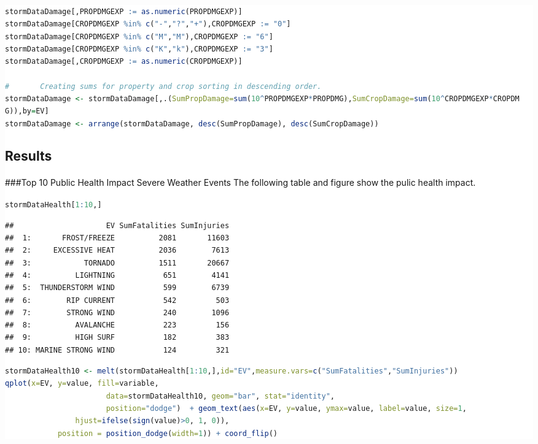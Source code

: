 ```r
stormDataDamage[,PROPDMGEXP := as.numeric(PROPDMGEXP)]
stormDataDamage[CROPDMGEXP %in% c("-","?","+"),CROPDMGEXP := "0"]
stormDataDamage[CROPDMGEXP %in% c("M","M"),CROPDMGEXP := "6"]
stormDataDamage[CROPDMGEXP %in% c("K","k"),CROPDMGEXP := "3"]
stormDataDamage[,CROPDMGEXP := as.numeric(CROPDMGEXP)]

#       Creating sums for property and crop sorting in descending order.
stormDataDamage <- stormDataDamage[,.(SumPropDamage=sum(10^PROPDMGEXP*PROPDMG),SumCropDamage=sum(10^CROPDMGEXP*CROPDMG)),by=EV]
stormDataDamage <- arrange(stormDataDamage, desc(SumPropDamage), desc(SumCropDamage))
```


## Results

###Top 10 Public Health Impact Severe Weather Events 
The following table and figure show the pulic health impact.

```r
stormDataHealth[1:10,]
```

```
##                     EV SumFatalities SumInjuries
##  1:       FROST/FREEZE          2081       11603
##  2:     EXCESSIVE HEAT          2036        7613
##  3:            TORNADO          1511       20667
##  4:          LIGHTNING           651        4141
##  5:  THUNDERSTORM WIND           599        6739
##  6:        RIP CURRENT           542         503
##  7:        STRONG WIND           240        1096
##  8:          AVALANCHE           223         156
##  9:          HIGH SURF           182         383
## 10: MARINE STRONG WIND           124         321
```

```r
stormDataHealth10 <- melt(stormDataHealth[1:10,],id="EV",measure.vars=c("SumFatalities","SumInjuries"))
qplot(x=EV, y=value, fill=variable,
                       data=stormDataHealth10, geom="bar", stat="identity",
                       position="dodge")  + geom_text(aes(x=EV, y=value, ymax=value, label=value, size=1,
                hjust=ifelse(sign(value)>0, 1, 0)), 
            position = position_dodge(width=1)) + coord_flip()
```
